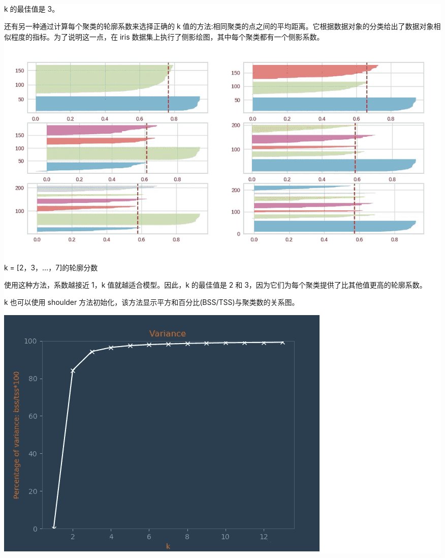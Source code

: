 k 的最佳值是 3。

还有另一种通过计算每个聚类的轮廓系数来选择正确的 k 值的方法:相同聚类的点之间的平均距离。它根据数据对象的分类给出了数据对象相似程度的指标。为了说明这一点，在 iris 数据集上执行了侧影绘图，其中每个聚类都有一个侧影系数。

![](img/397fe2c74c8e4e66bac0b9f8ea570e95.png)

k = [2，3，…，7]的轮廓分数

使用这种方法，系数越接近 1，k 值就越适合模型。因此，k 的最佳值是 2 和 3，因为它们为每个聚类提供了比其他值更高的轮廓系数。

k 也可以使用 shoulder 方法初始化，该方法显示平方和百分比(BSS/TSS)与聚类数的关系图。

![](img/2be54ce6dd0761be8517da9a64f547a2.png)
